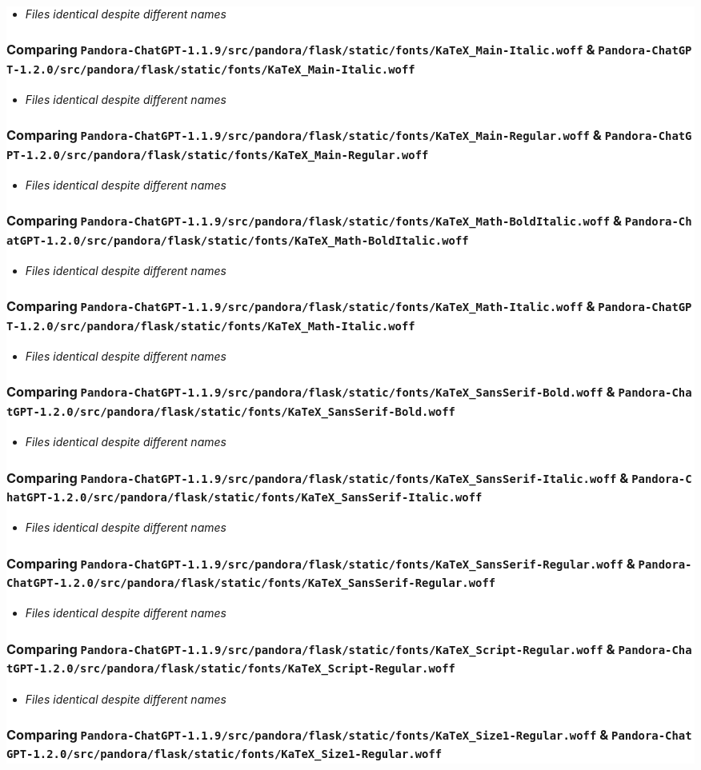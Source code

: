  * *Files identical despite different names*

### Comparing `Pandora-ChatGPT-1.1.9/src/pandora/flask/static/fonts/KaTeX_Main-Italic.woff` & `Pandora-ChatGPT-1.2.0/src/pandora/flask/static/fonts/KaTeX_Main-Italic.woff`

 * *Files identical despite different names*

### Comparing `Pandora-ChatGPT-1.1.9/src/pandora/flask/static/fonts/KaTeX_Main-Regular.woff` & `Pandora-ChatGPT-1.2.0/src/pandora/flask/static/fonts/KaTeX_Main-Regular.woff`

 * *Files identical despite different names*

### Comparing `Pandora-ChatGPT-1.1.9/src/pandora/flask/static/fonts/KaTeX_Math-BoldItalic.woff` & `Pandora-ChatGPT-1.2.0/src/pandora/flask/static/fonts/KaTeX_Math-BoldItalic.woff`

 * *Files identical despite different names*

### Comparing `Pandora-ChatGPT-1.1.9/src/pandora/flask/static/fonts/KaTeX_Math-Italic.woff` & `Pandora-ChatGPT-1.2.0/src/pandora/flask/static/fonts/KaTeX_Math-Italic.woff`

 * *Files identical despite different names*

### Comparing `Pandora-ChatGPT-1.1.9/src/pandora/flask/static/fonts/KaTeX_SansSerif-Bold.woff` & `Pandora-ChatGPT-1.2.0/src/pandora/flask/static/fonts/KaTeX_SansSerif-Bold.woff`

 * *Files identical despite different names*

### Comparing `Pandora-ChatGPT-1.1.9/src/pandora/flask/static/fonts/KaTeX_SansSerif-Italic.woff` & `Pandora-ChatGPT-1.2.0/src/pandora/flask/static/fonts/KaTeX_SansSerif-Italic.woff`

 * *Files identical despite different names*

### Comparing `Pandora-ChatGPT-1.1.9/src/pandora/flask/static/fonts/KaTeX_SansSerif-Regular.woff` & `Pandora-ChatGPT-1.2.0/src/pandora/flask/static/fonts/KaTeX_SansSerif-Regular.woff`

 * *Files identical despite different names*

### Comparing `Pandora-ChatGPT-1.1.9/src/pandora/flask/static/fonts/KaTeX_Script-Regular.woff` & `Pandora-ChatGPT-1.2.0/src/pandora/flask/static/fonts/KaTeX_Script-Regular.woff`

 * *Files identical despite different names*

### Comparing `Pandora-ChatGPT-1.1.9/src/pandora/flask/static/fonts/KaTeX_Size1-Regular.woff` & `Pandora-ChatGPT-1.2.0/src/pandora/flask/static/fonts/KaTeX_Size1-Regular.woff`
